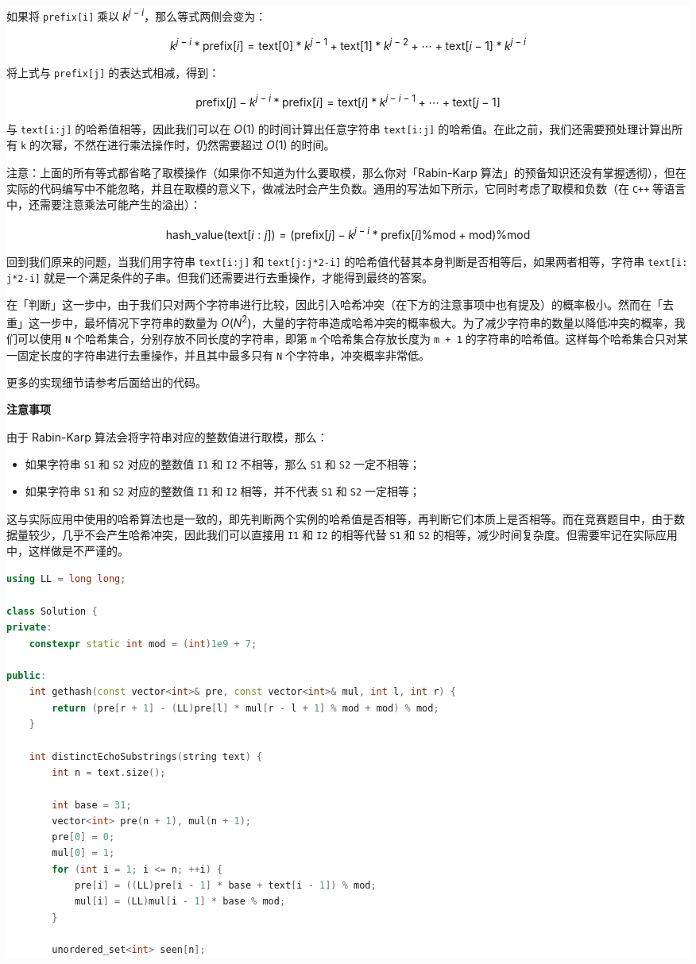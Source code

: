 如果将 `prefix[i]` 乘以 $k^{j - i}$，那么等式两侧会变为：

$$
k^{j - i} * \text{prefix}[i] = \text{text}[0] * k^{j - 1} + \text{text}[1] * k^{j - 2} + \cdots + \text{text}[i-1] * k^{j - i}
$$

将上式与 `prefix[j]` 的表达式相减，得到：

$$
\text{prefix}[j] - k^{j - i} * \text{prefix}[i] = \text{text}[i] * k^{j - i - 1} + \cdots + \text{text}[j - 1]
$$

与 `text[i:j]` 的哈希值相等，因此我们可以在 $O(1)$ 的时间计算出任意字符串 `text[i:j]` 的哈希值。在此之前，我们还需要预处理计算出所有 `k` 的次幂，不然在进行乘法操作时，仍然需要超过 $O(1)$ 的时间。

注意：上面的所有等式都省略了取模操作（如果你不知道为什么要取模，那么你对「Rabin-Karp 算法」的预备知识还没有掌握透彻），但在实际的代码编写中不能忽略，并且在取模的意义下，做减法时会产生负数。通用的写法如下所示，它同时考虑了取模和负数（在 `C++` 等语言中，还需要注意乘法可能产生的溢出）：

$$
\text{hash\_value}(\text{text}[i:j]) = (\text{prefix}[j] - k^{j - i} * \text{prefix}[i] \% \text{mod} + \text{mod}) \% \text{mod}
$$

回到我们原来的问题，当我们用字符串 `text[i:j]` 和 `text[j:j*2-i]` 的哈希值代替其本身判断是否相等后，如果两者相等，字符串 `text[i:j*2-i]` 就是一个满足条件的子串。但我们还需要进行去重操作，才能得到最终的答案。

在「判断」这一步中，由于我们只对两个字符串进行比较，因此引入哈希冲突（在下方的注意事项中也有提及）的概率极小。然而在「去重」这一步中，最坏情况下字符串的数量为 $O(N^2)$，大量的字符串造成哈希冲突的概率极大。为了减少字符串的数量以降低冲突的概率，我们可以使用 `N` 个哈希集合，分别存放不同长度的字符串，即第 `m` 个哈希集合存放长度为 `m + 1` 的字符串的哈希值。这样每个哈希集合只对某一固定长度的字符串进行去重操作，并且其中最多只有 `N` 个字符串，冲突概率非常低。

更多的实现细节请参考后面给出的代码。

**注意事项**

由于 Rabin-Karp 算法会将字符串对应的整数值进行取模，那么：

- 如果字符串 `S1` 和 `S2` 对应的整数值 `I1` 和 `I2` 不相等，那么 `S1` 和 `S2` 一定不相等；

- 如果字符串 `S1` 和 `S2` 对应的整数值 `I1` 和 `I2` 相等，并不代表 `S1` 和 `S2` 一定相等；

这与实际应用中使用的哈希算法也是一致的，即先判断两个实例的哈希值是否相等，再判断它们本质上是否相等。而在竞赛题目中，由于数据量较少，几乎不会产生哈希冲突，因此我们可以直接用 `I1` 和 `I2` 的相等代替 `S1` 和 `S2` 的相等，减少时间复杂度。但需要牢记在实际应用中，这样做是不严谨的。

```C++ [sol2-C++]
using LL = long long;

class Solution {
private:
    constexpr static int mod = (int)1e9 + 7;
    
public:
    int gethash(const vector<int>& pre, const vector<int>& mul, int l, int r) {
        return (pre[r + 1] - (LL)pre[l] * mul[r - l + 1] % mod + mod) % mod;
    }
    
    int distinctEchoSubstrings(string text) {
        int n = text.size();
        
        int base = 31;
        vector<int> pre(n + 1), mul(n + 1);
        pre[0] = 0;
        mul[0] = 1;
        for (int i = 1; i <= n; ++i) {
            pre[i] = ((LL)pre[i - 1] * base + text[i - 1]) % mod;
            mul[i] = (LL)mul[i - 1] * base % mod;
        }
        
        unordered_set<int> seen[n];
```